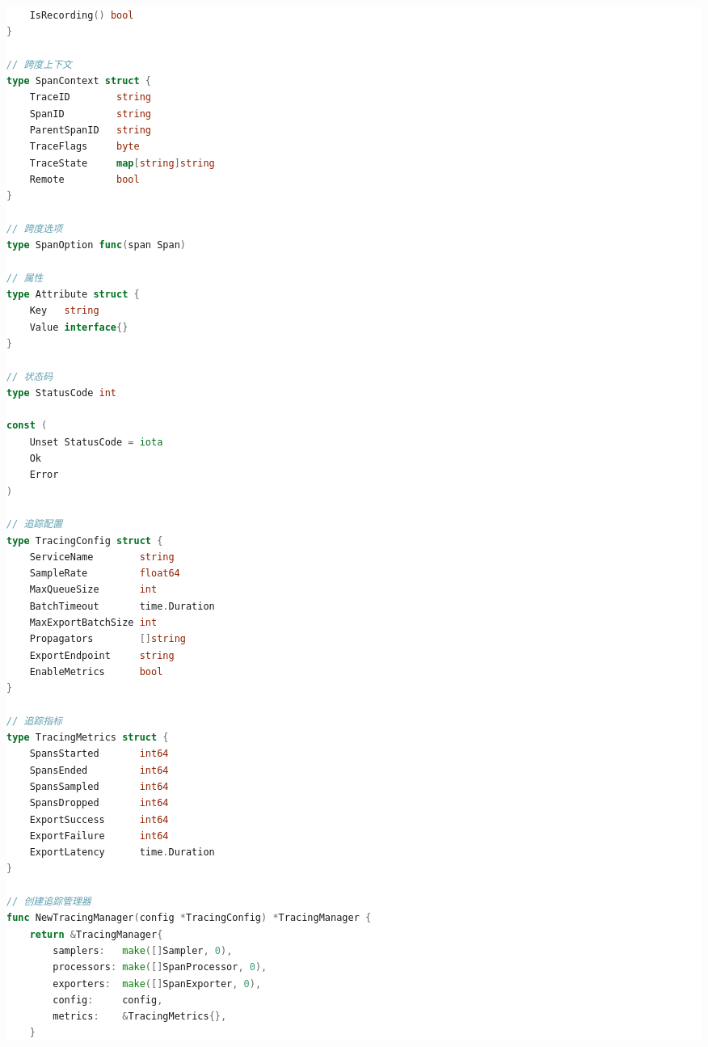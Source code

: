 ```go
    IsRecording() bool
}

// 跨度上下文
type SpanContext struct {
    TraceID        string
    SpanID         string
    ParentSpanID   string
    TraceFlags     byte
    TraceState     map[string]string
    Remote         bool
}

// 跨度选项
type SpanOption func(span Span)

// 属性
type Attribute struct {
    Key   string
    Value interface{}
}

// 状态码
type StatusCode int

const (
    Unset StatusCode = iota
    Ok
    Error
)

// 追踪配置
type TracingConfig struct {
    ServiceName        string
    SampleRate         float64
    MaxQueueSize       int
    BatchTimeout       time.Duration
    MaxExportBatchSize int
    Propagators        []string
    ExportEndpoint     string
    EnableMetrics      bool
}

// 追踪指标
type TracingMetrics struct {
    SpansStarted       int64
    SpansEnded         int64
    SpansSampled       int64
    SpansDropped       int64
    ExportSuccess      int64
    ExportFailure      int64
    ExportLatency      time.Duration
}

// 创建追踪管理器
func NewTracingManager(config *TracingConfig) *TracingManager {
    return &TracingManager{
        samplers:   make([]Sampler, 0),
        processors: make([]SpanProcessor, 0),
        exporters:  make([]SpanExporter, 0),
        config:     config,
        metrics:    &TracingMetrics{},
    }
```
